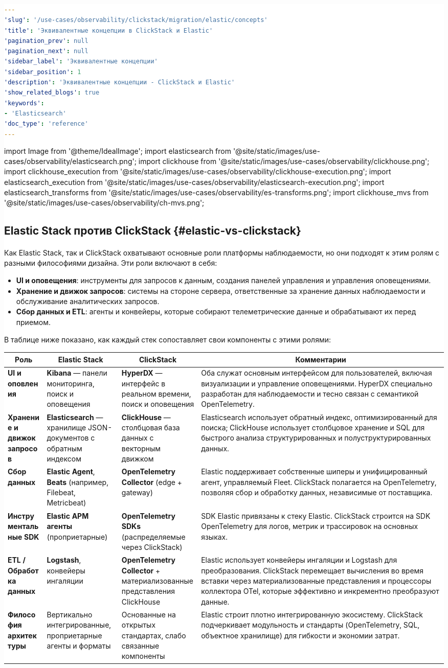 ```yaml
---
'slug': '/use-cases/observability/clickstack/migration/elastic/concepts'
'title': 'Эквивалентные концепции в ClickStack и Elastic'
'pagination_prev': null
'pagination_next': null
'sidebar_label': 'Эквивалентные концепции'
'sidebar_position': 1
'description': 'Эквивалентные концепции - ClickStack и Elastic'
'show_related_blogs': true
'keywords':
- 'Elasticsearch'
'doc_type': 'reference'
---
```


import Image from '@theme/IdealImage';
import elasticsearch from '@site/static/images/use-cases/observability/elasticsearch.png';
import clickhouse from '@site/static/images/use-cases/observability/clickhouse.png';
import clickhouse_execution from '@site/static/images/use-cases/observability/clickhouse-execution.png';
import elasticsearch_execution from '@site/static/images/use-cases/observability/elasticsearch-execution.png';
import elasticsearch_transforms from '@site/static/images/use-cases/observability/es-transforms.png';
import clickhouse_mvs from '@site/static/images/use-cases/observability/ch-mvs.png';

## Elastic Stack против ClickStack {#elastic-vs-clickstack}

Как Elastic Stack, так и ClickStack охватывают основные роли платформы наблюдаемости, но они подходят к этим ролям с разными философиями дизайна. Эти роли включают в себя:

- **UI и оповещения**: инструменты для запросов к данным, создания панелей управления и управления оповещениями.
- **Хранение и движок запросов**: системы на стороне сервера, ответственные за хранение данных наблюдаемости и обслуживание аналитических запросов.
- **Сбор данных и ETL**: агенты и конвейеры, которые собирают телеметрические данные и обрабатывают их перед приемом.

В таблице ниже показано, как каждый стек сопоставляет свои компоненты с этими ролями:

| **Роль** | **Elastic Stack** | **ClickStack** | **Комментарии** |
|--------------------------|--------------------------------------------------|--------------------------------------------------|--------------|
| **UI и оповления** | **Kibana** — панели мониторинга, поиск и оповещения      | **HyperDX** — интерфейс в реальном времени, поиск и оповещения   | Оба служат основным интерфейсом для пользователей, включая визуализации и управление оповещениями. HyperDX специально разработан для наблюдаемости и тесно связан с семантикой OpenTelemetry. |
| **Хранение и движок запросов** | **Elasticsearch** — хранилище JSON-документов с обратным индексом | **ClickHouse** — столбцовая база данных с векторным движком | Elasticsearch использует обратный индекс, оптимизированный для поиска; ClickHouse использует столбцовое хранение и SQL для быстрого анализа структурированных и полуструктурированных данных. |
| **Сбор данных** | **Elastic Agent**, **Beats** (например, Filebeat, Metricbeat) | **OpenTelemetry Collector** (edge + gateway)     | Elastic поддерживает собственные шиперы и унифицированный агент, управляемый Fleet. ClickStack полагается на OpenTelemetry, позволяя сбор и обработку данных, независимые от поставщика. |
| **Инструментальные SDK** | **Elastic APM агенты** (проприетарные)             | **OpenTelemetry SDKs** (распределяемые через ClickStack) | SDK Elastic привязаны к стеку Elastic. ClickStack строится на SDK OpenTelemetry для логов, метрик и трассировок на основных языках. |
| **ETL / Обработка данных** | **Logstash**, конвейеры ингаляции                   | **OpenTelemetry Collector** + материализованные представления ClickHouse | Elastic использует конвейеры ингаляции и Logstash для преобразования. ClickStack перемещает вычисления во время вставки через материализованные представления и процессоры коллектора OTel, которые эффективно и инкрементно преобразуют данные. |
| **Философия архитектуры** | Вертикально интегрированные, проприетарные агенты и форматы | Основанные на открытых стандартах, слабо связанные компоненты   | Elastic строит плотно интегрированную экосистему. ClickStack подчеркивает модульность и стандарты (OpenTelemetry, SQL, объектное хранилище) для гибкости и экономии затрат. |
